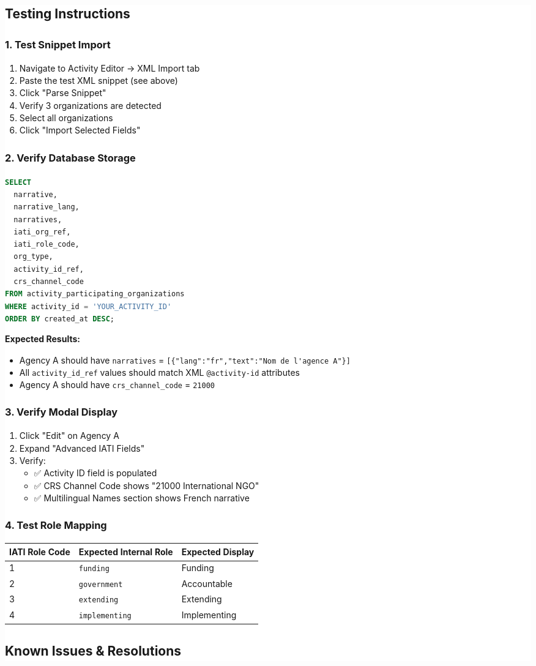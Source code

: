 ## Testing Instructions

### 1. Test Snippet Import
1. Navigate to Activity Editor → XML Import tab
2. Paste the test XML snippet (see above)
3. Click "Parse Snippet"
4. Verify 3 organizations are detected
5. Select all organizations
6. Click "Import Selected Fields"

### 2. Verify Database Storage
```sql
SELECT 
  narrative,
  narrative_lang,
  narratives,
  iati_org_ref,
  iati_role_code,
  org_type,
  activity_id_ref,
  crs_channel_code
FROM activity_participating_organizations
WHERE activity_id = 'YOUR_ACTIVITY_ID'
ORDER BY created_at DESC;
```

**Expected Results:**
- Agency A should have `narratives` = `[{"lang":"fr","text":"Nom de l'agence A"}]`
- All `activity_id_ref` values should match XML `@activity-id` attributes
- Agency A should have `crs_channel_code` = `21000`

### 3. Verify Modal Display
1. Click "Edit" on Agency A
2. Expand "Advanced IATI Fields"
3. Verify:
   - ✅ Activity ID field is populated
   - ✅ CRS Channel Code shows "21000 International NGO"
   - ✅ Multilingual Names section shows French narrative

### 4. Test Role Mapping
| IATI Role Code | Expected Internal Role | Expected Display |
|----------------|------------------------|------------------|
| 1 | `funding` | Funding |
| 2 | `government` | Accountable |
| 3 | `extending` | Extending |
| 4 | `implementing` | Implementing |

## Known Issues & Resolutions
